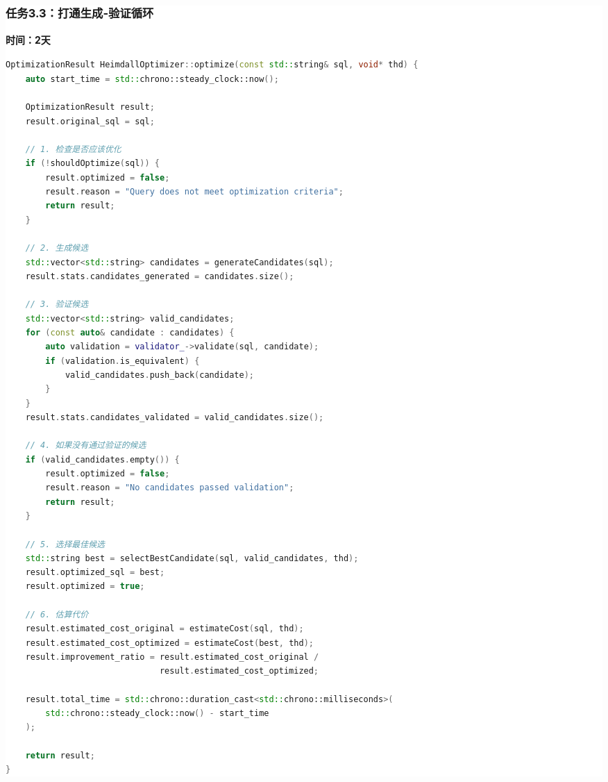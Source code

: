 ### 任务3.3：打通生成-验证循环

**时间：2天**

```cpp
OptimizationResult HeimdallOptimizer::optimize(const std::string& sql, void* thd) {
    auto start_time = std::chrono::steady_clock::now();

    OptimizationResult result;
    result.original_sql = sql;

    // 1. 检查是否应该优化
    if (!shouldOptimize(sql)) {
        result.optimized = false;
        result.reason = "Query does not meet optimization criteria";
        return result;
    }

    // 2. 生成候选
    std::vector<std::string> candidates = generateCandidates(sql);
    result.stats.candidates_generated = candidates.size();

    // 3. 验证候选
    std::vector<std::string> valid_candidates;
    for (const auto& candidate : candidates) {
        auto validation = validator_->validate(sql, candidate);
        if (validation.is_equivalent) {
            valid_candidates.push_back(candidate);
        }
    }
    result.stats.candidates_validated = valid_candidates.size();

    // 4. 如果没有通过验证的候选
    if (valid_candidates.empty()) {
        result.optimized = false;
        result.reason = "No candidates passed validation";
        return result;
    }

    // 5. 选择最佳候选
    std::string best = selectBestCandidate(sql, valid_candidates, thd);
    result.optimized_sql = best;
    result.optimized = true;

    // 6. 估算代价
    result.estimated_cost_original = estimateCost(sql, thd);
    result.estimated_cost_optimized = estimateCost(best, thd);
    result.improvement_ratio = result.estimated_cost_original /
                               result.estimated_cost_optimized;

    result.total_time = std::chrono::duration_cast<std::chrono::milliseconds>(
        std::chrono::steady_clock::now() - start_time
    );

    return result;
}
```

